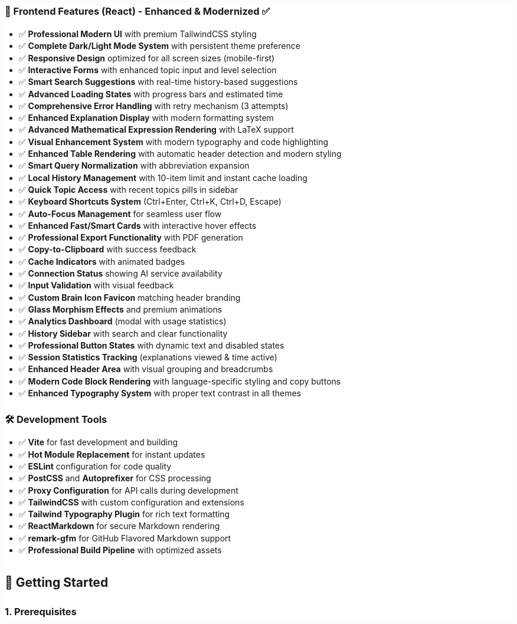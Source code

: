 ### 🎨 Frontend Features (React) - Enhanced & Modernized ✅

- ✅ **Professional Modern UI** with premium TailwindCSS styling
- ✅ **Complete Dark/Light Mode System** with persistent theme preference
- ✅ **Responsive Design** optimized for all screen sizes (mobile-first)
- ✅ **Interactive Forms** with enhanced topic input and level selection
- ✅ **Smart Search Suggestions** with real-time history-based suggestions
- ✅ **Advanced Loading States** with progress bars and estimated time
- ✅ **Comprehensive Error Handling** with retry mechanism (3 attempts)
- ✅ **Enhanced Explanation Display** with modern formatting system
- ✅ **Advanced Mathematical Expression Rendering** with LaTeX support
- ✅ **Visual Enhancement System** with modern typography and code highlighting
- ✅ **Enhanced Table Rendering** with automatic header detection and modern styling
- ✅ **Smart Query Normalization** with abbreviation expansion
- ✅ **Local History Management** with 10-item limit and instant cache loading
- ✅ **Quick Topic Access** with recent topics pills in sidebar
- ✅ **Keyboard Shortcuts System** (Ctrl+Enter, Ctrl+K, Ctrl+D, Escape)
- ✅ **Auto-Focus Management** for seamless user flow
- ✅ **Enhanced Fast/Smart Cards** with interactive hover effects
- ✅ **Professional Export Functionality** with PDF generation
- ✅ **Copy-to-Clipboard** with success feedback
- ✅ **Cache Indicators** with animated badges
- ✅ **Connection Status** showing AI service availability
- ✅ **Input Validation** with visual feedback
- ✅ **Custom Brain Icon Favicon** matching header branding
- ✅ **Glass Morphism Effects** and premium animations
- ✅ **Analytics Dashboard** (modal with usage statistics)
- ✅ **History Sidebar** with search and clear functionality
- ✅ **Professional Button States** with dynamic text and disabled states
- ✅ **Session Statistics Tracking** (explanations viewed & time active)
- ✅ **Enhanced Header Area** with visual grouping and breadcrumbs
- ✅ **Modern Code Block Rendering** with language-specific styling and copy buttons
- ✅ **Enhanced Typography System** with proper text contrast in all themes

### 🛠️ Development Tools

- ✅ **Vite** for fast development and building
- ✅ **Hot Module Replacement** for instant updates
- ✅ **ESLint** configuration for code quality
- ✅ **PostCSS** and **Autoprefixer** for CSS processing
- ✅ **Proxy Configuration** for API calls during development
- ✅ **TailwindCSS** with custom configuration and extensions
- ✅ **Tailwind Typography Plugin** for rich text formatting
- ✅ **ReactMarkdown** for secure Markdown rendering
- ✅ **remark-gfm** for GitHub Flavored Markdown support
- ✅ **Professional Build Pipeline** with optimized assets

## 🚀 Getting Started

### 1. Prerequisites
